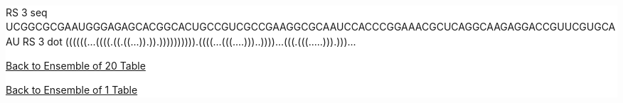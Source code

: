 
<tr>
<td markdown="span">RS 3 seq </td>
<td markdown="span"> UCGGCGCGAAUGGGAGAGCACGGCACUGCCGUCGCCGAAGGCGCAAUCCACCCGGAAACGCUCAGGCAAGAGGACCGUUCGUGCAAU
</td>
</tr>


<tr>
<td markdown="span">RS 3 dot </td>
<td markdown="span"> ((((((...((((.((.((...)).)).)))))))))).((((...(((....)))..))))...(((.(((.....))).)))...
</td>
</tr>

</tbody>
</table>


</div>


[Back to Ensemble of 20 Table](../../display_436)

[Back to Ensemble of 1 Table](../../display_1533)
